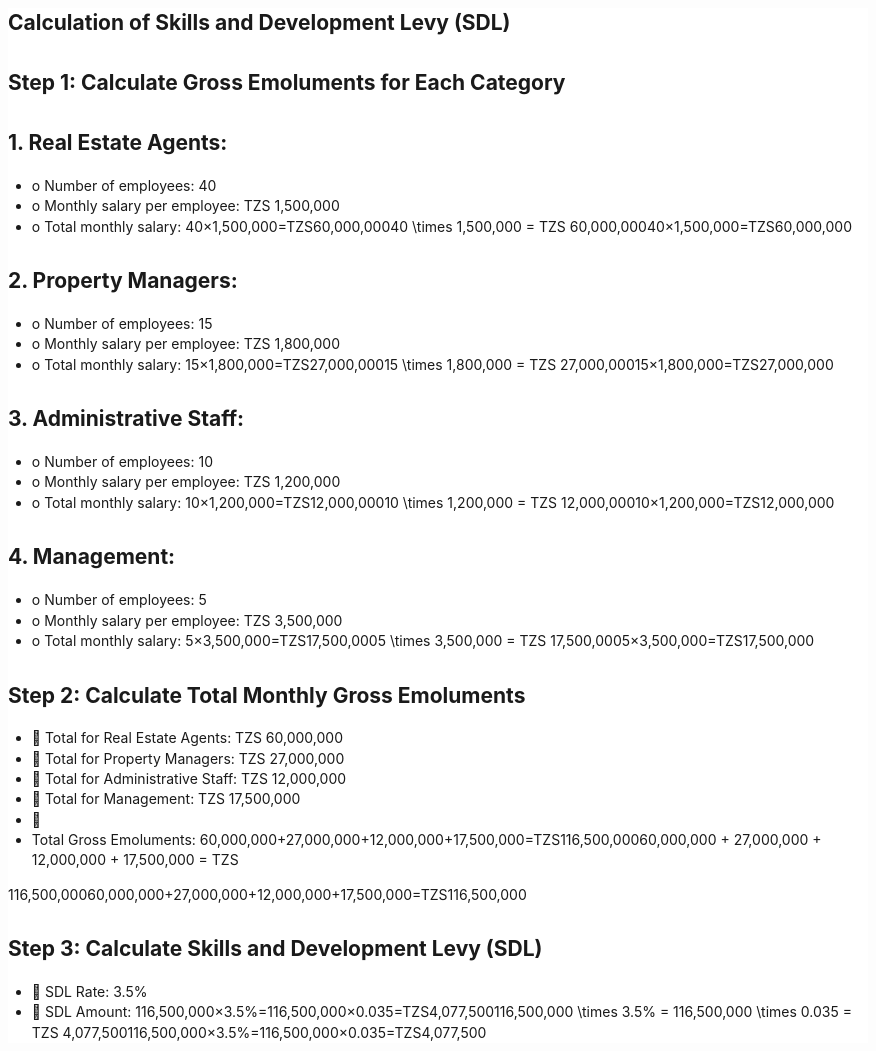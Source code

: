 ## Calculation of Skills and Development Levy (SDL)

## Step 1: Calculate Gross Emoluments for Each Category

## 1. Real Estate Agents:

- o Number of employees: 40
- o Monthly salary per employee: TZS 1,500,000
- o Total monthly salary: 40×1,500,000=TZS60,000,00040 \times 1,500,000 = TZS 60,000,00040×1,500,000=TZS60,000,000

## 2. Property Managers:

- o Number of employees: 15
- o Monthly salary per employee: TZS 1,800,000
- o Total monthly salary: 15×1,800,000=TZS27,000,00015 \times 1,800,000 = TZS 27,000,00015×1,800,000=TZS27,000,000

## 3. Administrative Staff:

- o Number of employees: 10
- o Monthly salary per employee: TZS 1,200,000
- o Total monthly salary: 10×1,200,000=TZS12,000,00010 \times 1,200,000 = TZS 12,000,00010×1,200,000=TZS12,000,000

## 4. Management:

- o Number of employees: 5
- o Monthly salary per employee: TZS 3,500,000
- o Total monthly salary: 5×3,500,000=TZS17,500,0005 \times 3,500,000 = TZS 17,500,0005×3,500,000=TZS17,500,000

## Step 2: Calculate Total Monthly Gross Emoluments

-  Total for Real Estate Agents: TZS 60,000,000
-  Total for Property Managers: TZS 27,000,000
-  Total for Administrative Staff: TZS 12,000,000
-  Total for Management: TZS 17,500,000
- 
- Total Gross Emoluments: 60,000,000+27,000,000+12,000,000+17,500,000=TZS116,500,00060,000,000 + 27,000,000 + 12,000,000 + 17,500,000 = TZS

116,500,00060,000,000+27,000,000+12,000,000+17,500,000=TZS116,500,000

## Step 3: Calculate Skills and Development Levy (SDL)

-  SDL Rate: 3.5%
-  SDL Amount: 116,500,000×3.5%=116,500,000×0.035=TZS4,077,500116,500,000 \times 3.5\% = 116,500,000 \times 0.035 = TZS 4,077,500116,500,000×3.5%=116,500,000×0.035=TZS4,077,500
